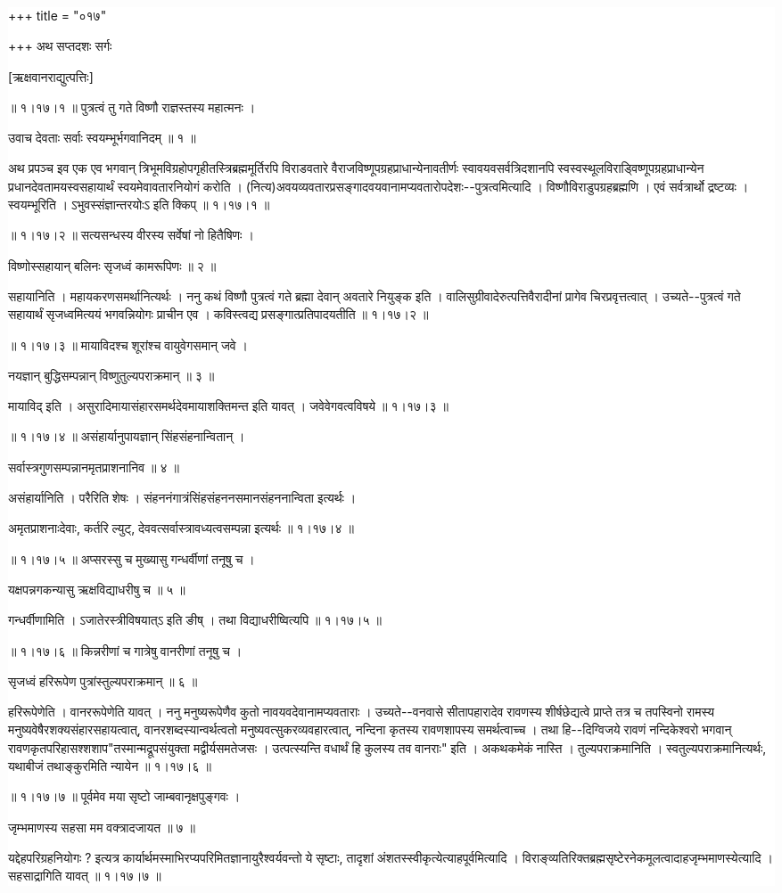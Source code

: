 +++
title = "०१७"

+++
अथ सप्तदशः सर्गः  

\[ऋक्षवानराद्युत्पत्तिः\]  

 ॥ १।१७।१ ॥ पुत्रत्वं तु गते विष्णौ राज्ञस्तस्य महात्मनः ।  

उवाच देवताः सर्वाः स्वयम्भूर्भगवानिदम्  ॥  १  ॥   

अथ प्रपञ्च इव एक एव भगवान् त्रिभूमविग्रहोपगृहीतस्त्रिब्रह्ममूर्तिरपि विराडवतारे वैराजविष्णूपग्रहप्राधान्येनावतीर्णः स्वावयवसर्वत्रिदशानपि स्वस्वस्थूलविराड्विष्णूपग्रहप्राधान्येन प्रधानदेवतामयस्वसहायार्थं स्वयमेवावतारनियोगं करोति । (नित्य)अवयव्यवतारप्रसङ्गादवयवानामप्यवतारोपदेशः--पुत्रत्वमित्यादि । विष्णौविराडुपग्रहब्रह्मणि । एवं सर्वत्रार्थो द्रष्टव्यः । स्वयम्भूरिति । ऽभुवस्संज्ञान्तरयोःऽ इति क्किप् ॥ १।१७।१ ॥   

 ॥ १।१७।२ ॥ सत्यसन्धस्य वीरस्य सर्वेषां नो हितैषिणः ।  

विष्णोस्सहायान् बलिनः सृजध्वं कामरूपिणः  ॥  २  ॥   

सहायानिति । महायकरणसमर्थानित्यर्थः । ननु कथं विष्णौ पुत्रत्वं गते ब्रह्मा देवान् अवतारे नियुङ्क इति । वालिसुग्रीवादेरुत्पत्तिवैरादीनां प्रागेव चिरप्रवृत्तत्वात् । उच्यते--पुत्रत्वं गते सहायार्थं सृजध्वमित्ययं भगवन्नियोगः प्राचीन एव । कविस्त्वद्य प्रसङ्गात्प्रतिपादयतीति ॥ १।१७।२ ॥   

 ॥ १।१७।३ ॥ मायाविदश्च शूरांश्च वायुवेगसमान् जवे ।  

नयज्ञान् बुद्धिसम्पन्नान् विष्णुतुल्यपराक्रमान्  ॥  ३  ॥   

मायाविद् इति । असुरादिमायासंहारसमर्थदेवमायाशक्तिमन्त इति यावत् । जवेवेगवत्वविषये ॥ १।१७।३ ॥   

 ॥ १।१७।४ ॥ असंहार्यानुपायज्ञान् सिंहसंहनान्वितान् ।  

सर्वास्त्रगुणसम्पन्नानमृतप्राशनानिव  ॥  ४  ॥   

असंहार्यानिति । परैरिति शेषः । संहननंगात्रंसिंहसंहननसमानसंहननान्विता इत्यर्थः ।  

अमृतप्राशनाःदेवाः, कर्तरि ल्युट्, देववत्सर्वास्त्रावध्यत्वसम्पन्ना इत्यर्थः ॥ १।१७।४ ॥   

 ॥ १।१७।५ ॥ अप्सरस्सु च मुख्यासु गन्धर्वीणां तनूषु च ।  

यक्षपन्नगकन्यासु ऋक्षविद्याधरीषु च  ॥  ५  ॥   

गन्धर्वीणामिति । ऽजातेरस्त्रीविषयात्ऽ इति ङीष् । तथा विद्याधरीष्वित्यपि ॥ १।१७।५ ॥   

 ॥ १।१७।६ ॥ किन्नरीणां च गात्रेषु वानरीणां तनूषु च ।  

सृजध्वं हरिरूपेण पुत्रांस्तुल्यपराक्रमान्  ॥  ६  ॥   

हरिरूपेणेति । वानररूपेणेति यावत् । ननु मनुष्यरूपेणैव कुतो नावयवदेवानामप्यवताराः । उच्यते--वनवासे सीतापहारादेव रावणस्य शीर्षछेद्यत्वे प्राप्ते तत्र च तपस्विनो रामस्य मनुष्यवेषैरशक्यसंहारसहायत्वात्, वानरशब्दस्यान्वर्थत्वतो मनुष्यवत्सुकरव्यवहारत्वात्, नन्दिना कृतस्य रावणशापस्य समर्थत्वाच्च । तथा हि--दिग्विजये रावणं नन्दिकेश्वरो भगवान् रावणकृतपरिहासश्शशाप"तस्मान्मद्रूपसंयुक्ता मद्वीर्यसमतेजसः । उत्पत्स्यन्ति वधार्थं हि कुलस्य तव वानराः" इति । अकथकमेकं नास्ति । तुल्यपराक्रमानिति । स्वतुल्यपराक्रमानित्यर्थः, यथाबीजं तथाङ्कुरमिति न्यायेन ॥ १।१७।६ ॥   

 ॥ १।१७।७ ॥ पूर्वमेव मया सृष्टो जाम्बवानृक्षपुङ्गवः ।  

जृम्भमाणस्य सहसा मम वक्त्रादजायत  ॥  ७  ॥   

यद्देहपरिग्रहनियोगः ? इत्यत्र कार्यार्थमस्माभिरप्यपरिमितज्ञानायुरैश्वर्यवन्तो ये सृष्टाः, तादृशां अंशतस्स्वीकृत्येत्याहपूर्वमित्यादि । विराङ्व्यतिरिक्तब्रह्मसृष्टेरनेकमूलत्वादाहजृम्भमाणस्येत्यादि । सहसाद्रागिति यावत् ॥ १।१७।७ ॥   
